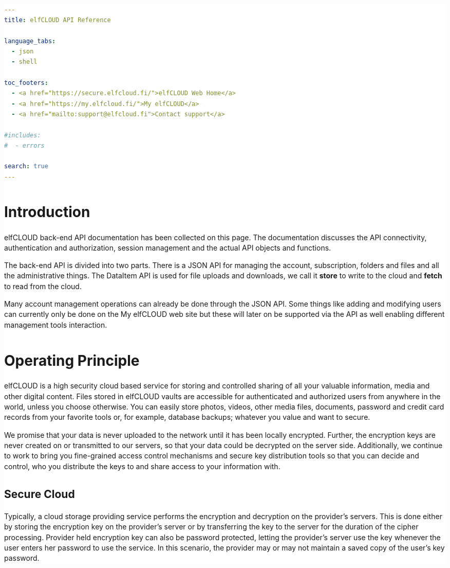 ```yaml
---
title: elfCLOUD API Reference

language_tabs:
  - json
  - shell

toc_footers:
  - <a href="https://secure.elfcloud.fi/">elfCLOUD Web Home</a>
  - <a href="https://my.elfcloud.fi/">My elfCLOUD</a>
  - <a href="mailto:support@elfcloud.fi">Contact support</a>

#includes:
#  - errors

search: true
---
```


# Introduction

elfCLOUD back-end API documentation has been collected on this page. The documentation discusses the API connectivity, authentication and authorization, session management and the actual API objects and functions.

The back-end API is divided into two parts. There is a JSON API for managing the account, subscription, folders and files and all the administrative things. The DataItem API is used for file uploads and downloads, we call it **store** to write to the cloud and **fetch** to read from the cloud.

Many account management operations can already be done through the JSON API. Some things like adding and modifying users can currently only be done on the My elfCLOUD web site but these will later on be supported via the API as well enabling different management tools interaction.

# Operating Principle

elfCLOUD is a high security cloud based service for storing and controlled sharing of all your valuable information, media and other digital content. Files stored in elfCLOUD vaults are accessible for authenticated and authorized users from anywhere in the world, unless you choose otherwise. You can easily store photos, videos, other media files, documents, password and credit card records from your favorite tools or, for example, database backups; whatever you value and want to secure.

We promise that your data is never uploaded to the network until it has been locally encrypted. Further, the encryption keys are never created on or transmitted to our servers, so that your data could be decrypted on the server side. Additionally, we continue to work to bring you fine-grained access control mechanisms and secure key distribution tools so that you can decide and control, who you distribute the keys to and share access to your information with.

## Secure Cloud

Typically, a cloud storage providing service performs the encryption and decryption on the provider’s servers. This is done either by storing the encryption key on the provider’s server or by transferring the key to the server for the duration of the cipher processing. Provider held encryption key can also be password protected, letting the provider’s server use the key whenever the user enters her password to use the service. In this scenario, the provider may or may not maintain a saved copy of the user’s key password.

